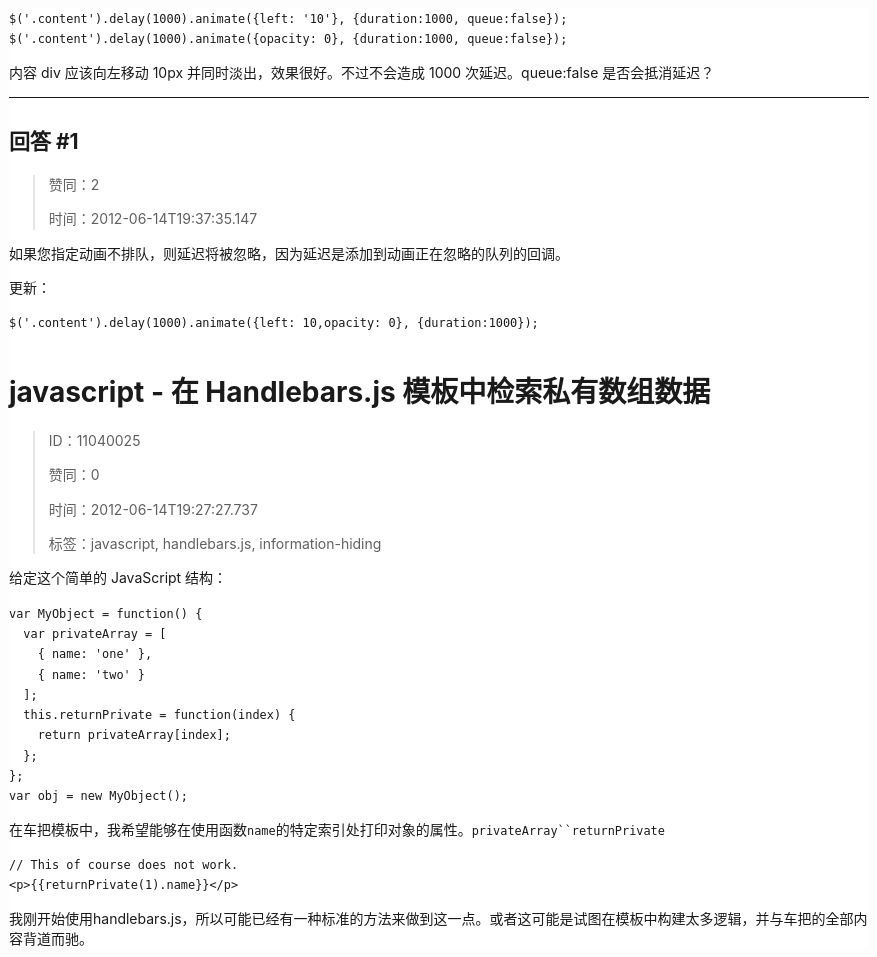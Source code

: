 ```
$('.content').delay(1000).animate({left: '10'}, {duration:1000, queue:false});
$('.content').delay(1000).animate({opacity: 0}, {duration:1000, queue:false}); 
```

内容 div 应该向左移动 10px 并同时淡出，效果很好。不过不会造成 1000 次延迟。queue:false 是否会抵消延迟？

* * *

## 回答 #1

> 赞同：2
> 
> 时间：2012-06-14T19:37:35.147

如果您指定动画不排队，则延迟将被忽略，因为延迟是添加到动画正在忽略的队列的回调。

更新：

```
$('.content').delay(1000).animate({left: 10,opacity: 0}, {duration:1000}); 
```

# javascript - 在 Handlebars.js 模板中检索私有数组数据

> ID：11040025
> 
> 赞同：0
> 
> 时间：2012-06-14T19:27:27.737
> 
> 标签：javascript, handlebars.js, information-hiding

给定这个简单的 JavaScript 结构：

```
var MyObject = function() {
  var privateArray = [
    { name: 'one' },
    { name: 'two' }
  ];
  this.returnPrivate = function(index) {
    return privateArray[index];  
  };
};
var obj = new MyObject(); 
```

在车把模板中，我希望能够在使用函数`name`的特定索引处打印对象的属性。`privateArray``returnPrivate`

```
// This of course does not work.
<p>{{returnPrivate(1).name}}</p> 
```

我刚开始使用handlebars.js，所以可能已经有一种标准的方法来做到这一点。或者这可能是试图在模板中构建太多逻辑，并与车把的全部内容背道而驰。
